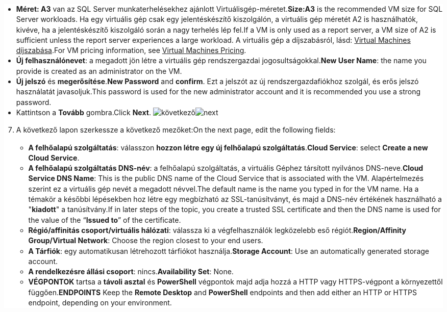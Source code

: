    * <span data-ttu-id="44244-143">**Méret: A3** van az SQL Server munkaterhelésekhez ajánlott Virtuálisgép-méretet.</span><span class="sxs-lookup"><span data-stu-id="44244-143">**Size:A3** is the recommended VM size for SQL Server workloads.</span></span> <span data-ttu-id="44244-144">Ha egy virtuális gép csak egy jelentéskészítő kiszolgálón, a virtuális gép méretét A2 is használhatók, kivéve, ha a jelentéskészítő kiszolgáló során a nagy terhelés lép fel.</span><span class="sxs-lookup"><span data-stu-id="44244-144">If a VM is only used as a report server, a VM size of A2 is sufficient unless the report server experiences a large workload.</span></span> <span data-ttu-id="44244-145">A virtuális gép a díjszabásról, lásd: [Virtual Machines díjszabása](https://azure.microsoft.com/pricing/details/virtual-machines/).</span><span class="sxs-lookup"><span data-stu-id="44244-145">For VM pricing information, see [Virtual Machines Pricing](https://azure.microsoft.com/pricing/details/virtual-machines/).</span></span>
   * <span data-ttu-id="44244-146">**Új felhasználónevet**: a megadott jön létre a virtuális gép rendszergazdai jogosultságokkal.</span><span class="sxs-lookup"><span data-stu-id="44244-146">**New User Name**: the name you provide is created as an administrator on the VM.</span></span>
   * <span data-ttu-id="44244-147">**Új jelszó** és **megerősítése**.</span><span class="sxs-lookup"><span data-stu-id="44244-147">**New Password** and **confirm**.</span></span> <span data-ttu-id="44244-148">Ezt a jelszót az új rendszergazdafiókhoz szolgál, és erős jelszó használatát javasoljuk.</span><span class="sxs-lookup"><span data-stu-id="44244-148">This password is used for the new administrator account and it is recommended you use a strong password.</span></span>
   * <span data-ttu-id="44244-149">Kattintson a **Tovább** gombra.</span><span class="sxs-lookup"><span data-stu-id="44244-149">Click **Next**.</span></span> <span data-ttu-id="44244-150">![következő](./media/virtual-machines-windows-classic-ps-sql-report/IC692021.gif)</span><span class="sxs-lookup"><span data-stu-id="44244-150">![next](./media/virtual-machines-windows-classic-ps-sql-report/IC692021.gif)</span></span>
7. <span data-ttu-id="44244-151">A következő lapon szerkessze a következő mezőket:</span><span class="sxs-lookup"><span data-stu-id="44244-151">On the next page, edit the following fields:</span></span>
   
   * <span data-ttu-id="44244-152">**A felhőalapú szolgáltatás**: válasszon **hozzon létre egy új felhőalapú szolgáltatás**.</span><span class="sxs-lookup"><span data-stu-id="44244-152">**Cloud Service**: select **Create a new Cloud Service**.</span></span>
   * <span data-ttu-id="44244-153">**A felhőalapú szolgáltatás DNS-név**: a felhőalapú szolgáltatás, a virtuális Géphez társított nyilvános DNS-neve.</span><span class="sxs-lookup"><span data-stu-id="44244-153">**Cloud Service DNS Name**: This is the public DNS name of the Cloud Service that is associated with the VM.</span></span> <span data-ttu-id="44244-154">Alapértelmezés szerint ez a virtuális gép nevét a megadott névvel.</span><span class="sxs-lookup"><span data-stu-id="44244-154">The default name is the name you typed in for the VM name.</span></span> <span data-ttu-id="44244-155">Ha a témakör a későbbi lépésekben hoz létre egy megbízható az SSL-tanúsítványt, és majd a DNS-név értékének használható a "**kiadott**" a tanúsítvány.</span><span class="sxs-lookup"><span data-stu-id="44244-155">If in later steps of the topic, you create a trusted SSL certificate and then the DNS name is used for the value of the “**Issued to**” of the certificate.</span></span>
   * <span data-ttu-id="44244-156">**Régió/affinitás csoport/virtuális hálózati**: válassza ki a végfelhasználók legközelebb eső régiót.</span><span class="sxs-lookup"><span data-stu-id="44244-156">**Region/Affinity Group/Virtual Network**: Choose the region closest to your end users.</span></span>
   * <span data-ttu-id="44244-157">**A Tárfiók**: egy automatikusan létrehozott tárfiókot használja.</span><span class="sxs-lookup"><span data-stu-id="44244-157">**Storage Account**: Use an automatically generated storage account.</span></span>
   * <span data-ttu-id="44244-158">**A rendelkezésre állási csoport**: nincs.</span><span class="sxs-lookup"><span data-stu-id="44244-158">**Availability Set**: None.</span></span>
   * <span data-ttu-id="44244-159">**VÉGPONTOK** tartsa a **távoli asztal** és **PowerShell** végpontok majd adja hozzá a HTTP vagy HTTPS-végpont a környezettől függően.</span><span class="sxs-lookup"><span data-stu-id="44244-159">**ENDPOINTS** Keep the **Remote Desktop** and **PowerShell** endpoints and then add either an HTTP or HTTPS endpoint, depending on your environment.</span></span>
     